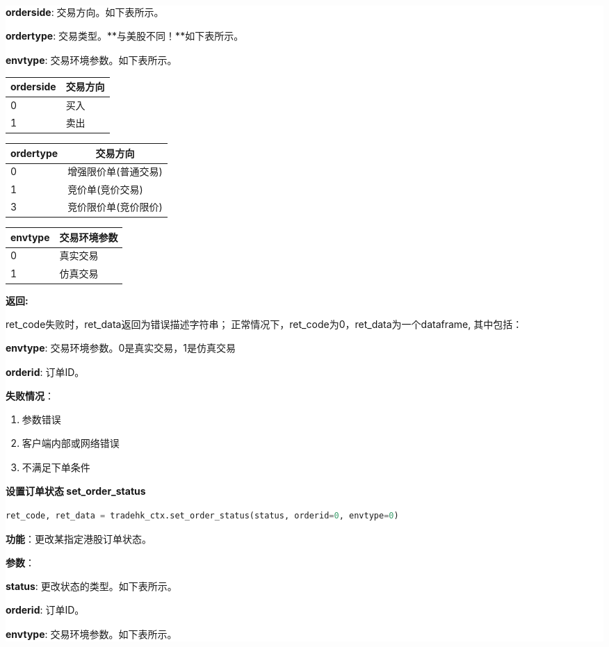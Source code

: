**orderside**: 交易方向。如下表所示。

**ordertype**: 交易类型。**与美股不同！**如下表所示。

**envtype**: 交易环境参数。如下表所示。

| orderside | 交易方向 |
| --------- | ---- |
| 0         | 买入   |
| 1         | 卖出   |

| ordertype | 交易方向        |
| --------- | ----------- |
| 0         | 增强限价单(普通交易) |
| 1         | 竞价单(竞价交易)   |
| 3         | 竞价限价单(竞价限价) |

| envtype | 交易环境参数 |
| ------- | ------ |
| 0       | 真实交易   |
| 1       | 仿真交易   |

**返回:**

ret_code失败时，ret_data返回为错误描述字符串；
正常情况下，ret_code为0，ret_data为一个dataframe, 其中包括：

**envtype**: 交易环境参数。0是真实交易，1是仿真交易

**orderid**: 订单ID。


**失败情况**：

1. 参数错误

2. 客户端内部或网络错误

3. 不满足下单条件



**设置订单状态 set_order_status**

```python
ret_code, ret_data = tradehk_ctx.set_order_status(status, orderid=0, envtype=0)
```

**功能**：更改某指定港股订单状态。

**参数**：

**status**: 更改状态的类型。如下表所示。

**orderid**: 订单ID。

**envtype**: 交易环境参数。如下表所示。
